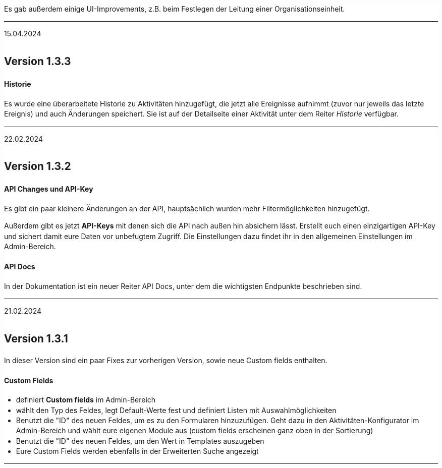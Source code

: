 Es gab außerdem einige UI-Improvements, z.B. beim Festlegen der Leitung einer Organisationseinheit.

---

<span class="badge float-right">15.04.2024</span>
<a class="anchor" href="#version-1.3.3" id="version-1.3.3"></a>

## Version 1.3.3

#### <i class="ph ph-clock-counter-clockwise"></i> Historie

Es wurde eine überarbeitete Historie zu Aktivitäten hinzugefügt, die jetzt alle Ereignisse aufnimmt (zuvor nur jeweils das letzte Ereignis) und auch Änderungen speichert.
Sie ist auf der Detailseite einer Aktivität unter dem Reiter _Historie_ verfügbar.

---

<span class="badge float-right">22.02.2024</span>
<a class="anchor" href="#version-1.3.2" id="version-1.3.2"></a>

## Version 1.3.2

#### <i class="ph ph-code"></i> API Changes und API-Key

Es gibt ein paar kleinere Änderungen an der API, hauptsächlich wurden mehr Filtermöglichkeiten hinzugefügt.

Außerdem gibt es jetzt **API-Keys** mit denen sich die API nach außen hin absichern lässt. Erstellt euch einen einzigartigen API-Key und sichert damit eure Daten vor unbefugtem Zugriff. Die Einstellungen dazu findet ihr in den allgemeinen Einstellungen im Admin-Bereich.

#### <i class="ph ph-book"></i> API Docs

In der Dokumentation ist ein neuer Reiter API Docs, unter dem die wichtigsten Endpunkte beschrieben sind.

---

<span class="badge float-right">21.02.2024</span>
<a class="anchor" href="#version-1.3.1" id="version-1.3.1"></a>

## Version 1.3.1

In dieser Version sind ein paar Fixes zur vorherigen Version, sowie neue Custom fields enthalten.

#### <i class="ph ph-textbox"></i> Custom Fields

- definiert **Custom fields** im Admin-Bereich
- wählt den Typ des Feldes, legt Default-Werte fest und definiert Listen mit Auswahlmöglichkeiten
- Benutzt die "ID" des neuen Feldes, um es zu den Formularen hinzuzufügen. Geht dazu in den Aktivitäten-Konfigurator im Admin-Bereich und wählt eure eigenen Module aus (custom fields erscheinen ganz oben in der Sortierung)
- Benutzt die "ID" des neuen Feldes, um den Wert in Templates auszugeben
- Eure Custom Fields werden ebenfalls in der Erweiterten Suche angezeigt

---